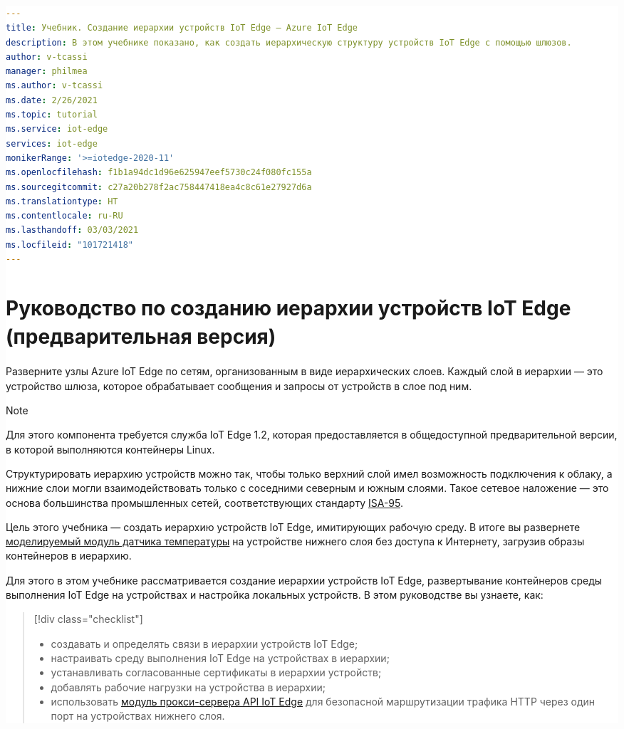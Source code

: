 ```yaml
---
title: Учебник. Создание иерархии устройств IoT Edge — Azure IoT Edge
description: В этом учебнике показано, как создать иерархическую структуру устройств IoT Edge с помощью шлюзов.
author: v-tcassi
manager: philmea
ms.author: v-tcassi
ms.date: 2/26/2021
ms.topic: tutorial
ms.service: iot-edge
services: iot-edge
monikerRange: '>=iotedge-2020-11'
ms.openlocfilehash: f1b1a94dc1d96e625947eef5730c24f080fc155a
ms.sourcegitcommit: c27a20b278f2ac758447418ea4c8c61e27927d6a
ms.translationtype: HT
ms.contentlocale: ru-RU
ms.lasthandoff: 03/03/2021
ms.locfileid: "101721418"
---
```

# <a name="tutorial-create-a-hierarchy-of-iot-edge-devices-preview"></a>Руководство по созданию иерархии устройств IoT Edge (предварительная версия)

Разверните узлы Azure IoT Edge по сетям, организованным в виде иерархических слоев. Каждый слой в иерархии — это устройство шлюза, которое обрабатывает сообщения и запросы от устройств в слое под ним.

>[!NOTE]
>Для этого компонента требуется служба IoT Edge 1.2, которая предоставляется в общедоступной предварительной версии, в которой выполняются контейнеры Linux.

Структурировать иерархию устройств можно так, чтобы только верхний слой имел возможность подключения к облаку, а нижние слои могли взаимодействовать только с соседними северным и южным слоями. Такое сетевое наложение — это основа большинства промышленных сетей, соответствующих стандарту [ISA-95](https://en.wikipedia.org/wiki/ANSI/ISA-95).

Цель этого учебника — создать иерархию устройств IoT Edge, имитирующих рабочую среду. В итоге вы развернете [моделируемый модуль датчика температуры](https://azuremarketplace.microsoft.com/marketplace/apps/azure-iot.simulated-temperature-sensor) на устройстве нижнего слоя без доступа к Интернету, загрузив образы контейнеров в иерархию.

Для этого в этом учебнике рассматривается создание иерархии устройств IoT Edge, развертывание контейнеров среды выполнения IoT Edge на устройствах и настройка локальных устройств. В этом руководстве вы узнаете, как:

> [!div class="checklist"]
>
> * создавать и определять связи в иерархии устройств IoT Edge;
> * настраивать среду выполнения IoT Edge на устройствах в иерархии;
> * устанавливать согласованные сертификаты в иерархии устройств;
> * добавлять рабочие нагрузки на устройства в иерархии;
> * использовать [модуль прокси-сервера API IoT Edge](https://azuremarketplace.microsoft.com/marketplace/apps/azure-iot.azureiotedge-api-proxy?tab=Overview) для безопасной маршрутизации трафика HTTP через один порт на устройствах нижнего слоя.
